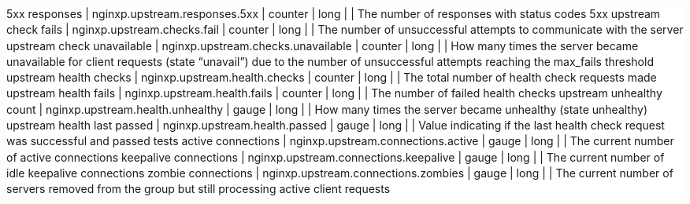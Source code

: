 5xx responses                   |  nginxp.upstream.responses.5xx           |  counter      |  long          |         |  The number of responses with status codes 5xx
upstream check fails            |  nginxp.upstream.checks.fail             |  counter      |  long          |         |  The number of unsuccessful attempts to communicate with the server
upstream check unavailable      |  nginxp.upstream.checks.unavailable      |  counter      |  long          |         |  How many times the server became unavailable for client requests (state “unavail”) due to the number of unsuccessful attempts reaching the max_fails threshold
upstream health checks          |  nginxp.upstream.health.checks           |  counter      |  long          |         |  The total number of health check requests made
upstream health fails           |  nginxp.upstream.health.fails            |  counter      |  long          |         |  The number of failed health checks
upstream unhealthy count        |  nginxp.upstream.health.unhealthy        |  gauge        |  long          |         |  How many times the server became unhealthy (state unhealthy)
upstream health last passed     |  nginxp.upstream.health.passed           |  gauge        |  long          |         |  Value indicating if the last health check request was successful and passed tests
active connections              |  nginxp.upstream.connections.active      |  gauge        |  long          |         |  The current number of active connections
keepalive connections           |  nginxp.upstream.connections.keepalive   |  gauge        |  long          |         |  The current number of idle keepalive connections
zombie connections              |  nginxp.upstream.connections.zombies     |  gauge        |  long          |         |  The current number of servers removed from the group but still processing active client requests
